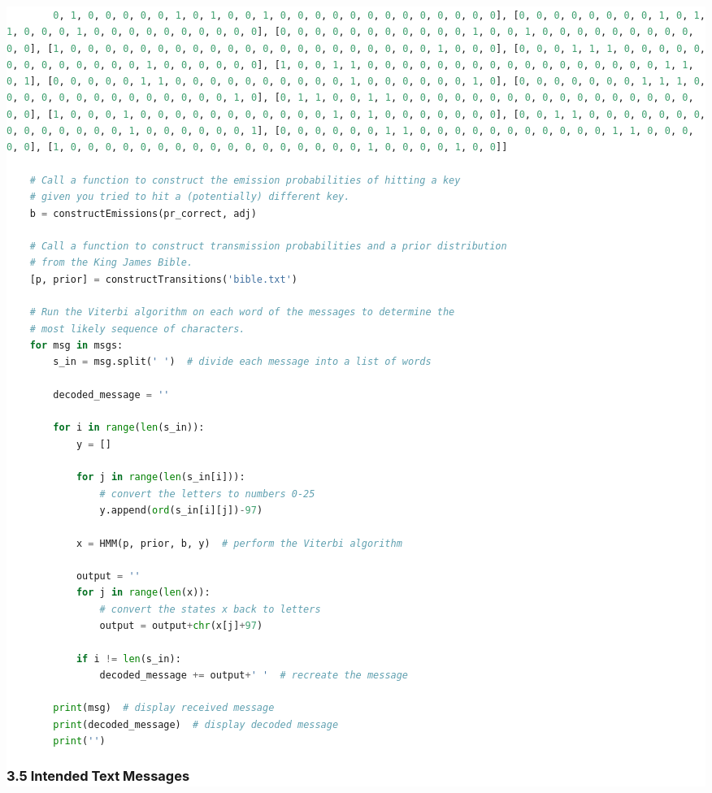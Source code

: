 ```python
        0, 1, 0, 0, 0, 0, 0, 1, 0, 1, 0, 0, 1, 0, 0, 0, 0, 0, 0, 0, 0, 0, 0, 0, 0, 0], [0, 0, 0, 0, 0, 0, 0, 0, 1, 0, 1, 1, 0, 0, 0, 1, 0, 0, 0, 0, 0, 0, 0, 0, 0, 0], [0, 0, 0, 0, 0, 0, 0, 0, 0, 0, 0, 1, 0, 0, 1, 0, 0, 0, 0, 0, 0, 0, 0, 0, 0, 0], [1, 0, 0, 0, 0, 0, 0, 0, 0, 0, 0, 0, 0, 0, 0, 0, 0, 0, 0, 0, 0, 0, 1, 0, 0, 0], [0, 0, 0, 1, 1, 1, 0, 0, 0, 0, 0, 0, 0, 0, 0, 0, 0, 0, 0, 1, 0, 0, 0, 0, 0, 0], [1, 0, 0, 1, 1, 0, 0, 0, 0, 0, 0, 0, 0, 0, 0, 0, 0, 0, 0, 0, 0, 0, 1, 1, 0, 1], [0, 0, 0, 0, 0, 1, 1, 0, 0, 0, 0, 0, 0, 0, 0, 0, 0, 1, 0, 0, 0, 0, 0, 0, 1, 0], [0, 0, 0, 0, 0, 0, 0, 1, 1, 1, 0, 0, 0, 0, 0, 0, 0, 0, 0, 0, 0, 0, 0, 0, 1, 0], [0, 1, 1, 0, 0, 1, 1, 0, 0, 0, 0, 0, 0, 0, 0, 0, 0, 0, 0, 0, 0, 0, 0, 0, 0, 0], [1, 0, 0, 0, 1, 0, 0, 0, 0, 0, 0, 0, 0, 0, 0, 0, 1, 0, 1, 0, 0, 0, 0, 0, 0, 0], [0, 0, 1, 1, 0, 0, 0, 0, 0, 0, 0, 0, 0, 0, 0, 0, 0, 0, 1, 0, 0, 0, 0, 0, 0, 1], [0, 0, 0, 0, 0, 0, 1, 1, 0, 0, 0, 0, 0, 0, 0, 0, 0, 0, 0, 1, 1, 0, 0, 0, 0, 0], [1, 0, 0, 0, 0, 0, 0, 0, 0, 0, 0, 0, 0, 0, 0, 0, 0, 0, 1, 0, 0, 0, 0, 1, 0, 0]]

    # Call a function to construct the emission probabilities of hitting a key
    # given you tried to hit a (potentially) different key.
    b = constructEmissions(pr_correct, adj)

    # Call a function to construct transmission probabilities and a prior distribution
    # from the King James Bible.
    [p, prior] = constructTransitions('bible.txt')

    # Run the Viterbi algorithm on each word of the messages to determine the
    # most likely sequence of characters.
    for msg in msgs:
        s_in = msg.split(' ')  # divide each message into a list of words

        decoded_message = ''

        for i in range(len(s_in)):
            y = []

            for j in range(len(s_in[i])):
                # convert the letters to numbers 0-25
                y.append(ord(s_in[i][j])-97)

            x = HMM(p, prior, b, y)  # perform the Viterbi algorithm

            output = ''
            for j in range(len(x)):
                # convert the states x back to letters
                output = output+chr(x[j]+97)

            if i != len(s_in):
                decoded_message += output+' '  # recreate the message

        print(msg)  # display received message
        print(decoded_message)  # display decoded message
        print('')
```

### 3.5 Intended Text Messages

